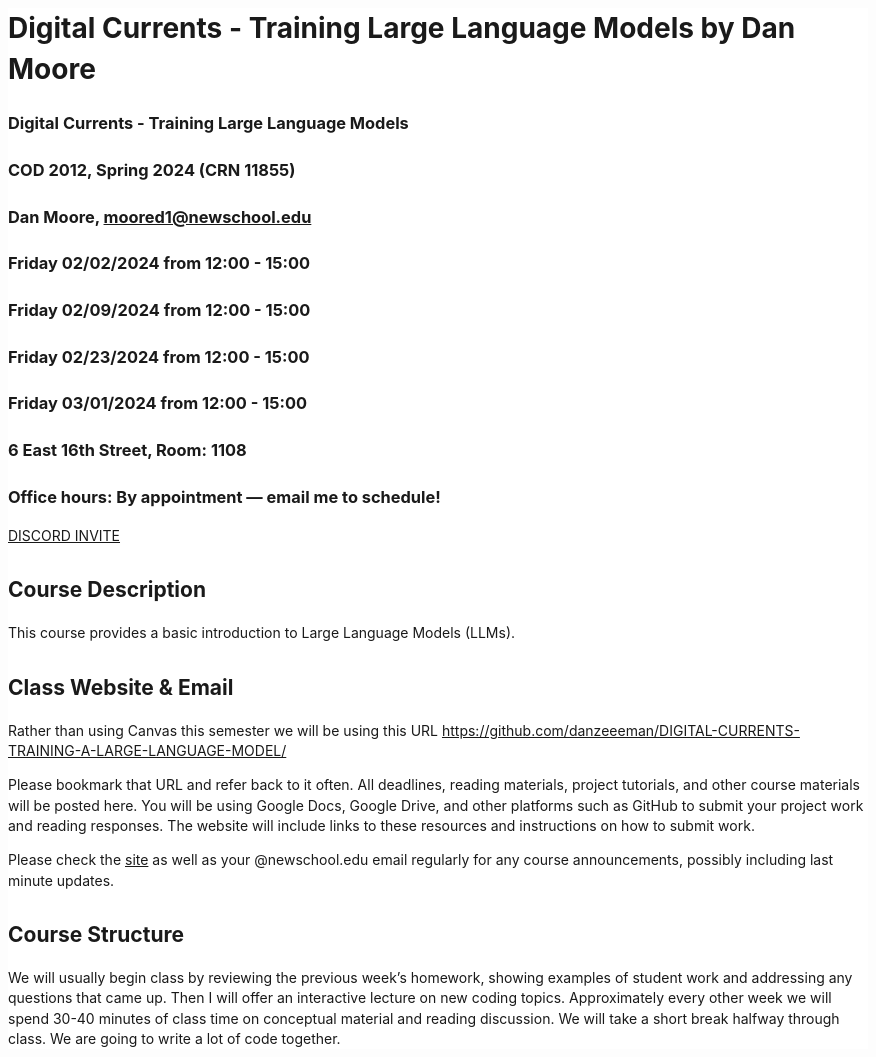 #  Digital Currents - Training Large Language Models by Dan Moore

### Digital Currents - Training Large Language Models
### COD 2012, Spring 2024 (CRN 11855)
### Dan Moore, moored1@newschool.edu
### Friday 02/02/2024 from 12:00 - 15:00
### Friday 02/09/2024 from 12:00 - 15:00
### Friday 02/23/2024 from 12:00 - 15:00
### Friday 03/01/2024 from 12:00 - 15:00
### 6 East 16th Street, Room: 1108
### Office hours:  By appointment — email me to schedule!

[DISCORD INVITE](https://discord.gg/USWhVSQdeE)

## Course Description
This course provides a basic introduction to Large Language Models (LLMs).

## Class Website & Email

Rather than using Canvas this semester we will be using this URL https://github.com/danzeeeman/DIGITAL-CURRENTS-TRAINING-A-LARGE-LANGUAGE-MODEL/

Please bookmark that URL and refer back to it often. All deadlines, reading materials, project tutorials, and other course materials will be posted here. You will be using Google Docs, Google Drive, and other 
platforms such as GitHub to submit your project work and reading responses. The website will include links 
to these resources and instructions on how to submit work.

Please check the [site](https://github.com/danzeeeman/DIGITAL-CURRENTS-TRAINING-A-LARGE-LANGUAGE-MODEL/) as well as your @newschool.edu email regularly for any course announcements, 
possibly including last minute updates.

## Course Structure

We will usually begin class by reviewing the previous week’s homework, showing examples of student work 
and addressing any questions that came up. Then I will offer an interactive lecture on new coding topics.
Approximately every other week we will spend 30-40 minutes of class time on conceptual material and 
reading discussion. We will take a short break halfway through class.  We are going to write a lot of code together.  
